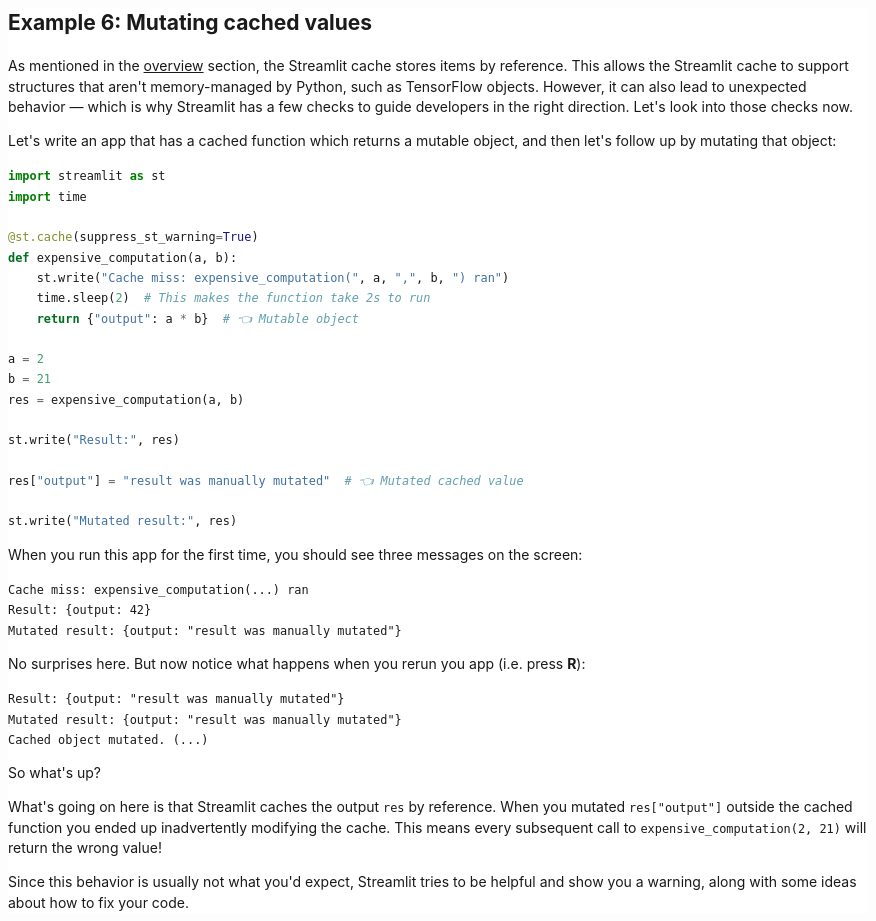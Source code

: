 ## Example 6: Mutating cached values

As mentioned in the [overview](#optimize-performance-with-stcache) section, the Streamlit cache stores items by reference. This allows the Streamlit cache to support structures that aren't memory-managed by Python, such as TensorFlow objects. However, it can also lead to unexpected behavior — which is why Streamlit has a few checks to guide developers in the right direction. Let's look into those checks now.

Let's write an app that has a cached function which returns a mutable object, and then let's follow up by mutating that object:

```python
import streamlit as st
import time

@st.cache(suppress_st_warning=True)
def expensive_computation(a, b):
    st.write("Cache miss: expensive_computation(", a, ",", b, ") ran")
    time.sleep(2)  # This makes the function take 2s to run
    return {"output": a * b}  # 👈 Mutable object

a = 2
b = 21
res = expensive_computation(a, b)

st.write("Result:", res)

res["output"] = "result was manually mutated"  # 👈 Mutated cached value

st.write("Mutated result:", res)
```

When you run this app for the first time, you should see three messages on the screen:

```
Cache miss: expensive_computation(...) ran
Result: {output: 42}
Mutated result: {output: "result was manually mutated"}
```

No surprises here. But now notice what happens when you rerun you app (i.e. press **R**):

```
Result: {output: "result was manually mutated"}
Mutated result: {output: "result was manually mutated"}
Cached object mutated. (...)
```

So what's up?

What's going on here is that Streamlit caches the output `res` by reference. When you mutated `res["output"]` outside the cached function you ended up inadvertently modifying the cache. This means every subsequent call to `expensive_computation(2, 21)` will return the wrong value!

Since this behavior is usually not what you'd expect, Streamlit tries to be helpful and show you a warning, along with some ideas about how to fix your code.
